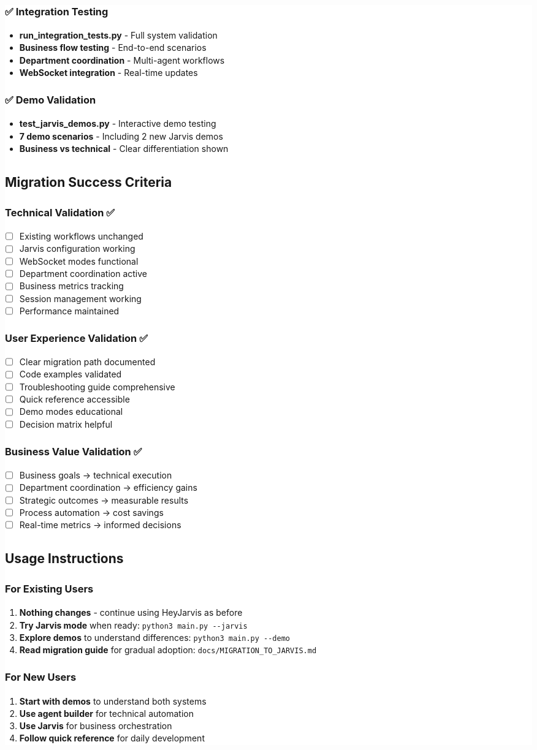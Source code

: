 ### ✅ Integration Testing
- **run_integration_tests.py** - Full system validation
- **Business flow testing** - End-to-end scenarios
- **Department coordination** - Multi-agent workflows
- **WebSocket integration** - Real-time updates

### ✅ Demo Validation
- **test_jarvis_demos.py** - Interactive demo testing
- **7 demo scenarios** - Including 2 new Jarvis demos
- **Business vs technical** - Clear differentiation shown

## Migration Success Criteria

### Technical Validation ✅
- [ ] Existing workflows unchanged
- [ ] Jarvis configuration working
- [ ] WebSocket modes functional
- [ ] Department coordination active
- [ ] Business metrics tracking
- [ ] Session management working
- [ ] Performance maintained

### User Experience Validation ✅
- [ ] Clear migration path documented
- [ ] Code examples validated
- [ ] Troubleshooting guide comprehensive
- [ ] Quick reference accessible
- [ ] Demo modes educational
- [ ] Decision matrix helpful

### Business Value Validation ✅
- [ ] Business goals → technical execution
- [ ] Department coordination → efficiency gains
- [ ] Strategic outcomes → measurable results
- [ ] Process automation → cost savings
- [ ] Real-time metrics → informed decisions

## Usage Instructions

### For Existing Users
1. **Nothing changes** - continue using HeyJarvis as before
2. **Try Jarvis mode** when ready: `python3 main.py --jarvis`
3. **Explore demos** to understand differences: `python3 main.py --demo`
4. **Read migration guide** for gradual adoption: `docs/MIGRATION_TO_JARVIS.md`

### For New Users
1. **Start with demos** to understand both systems
2. **Use agent builder** for technical automation
3. **Use Jarvis** for business orchestration
4. **Follow quick reference** for daily development
